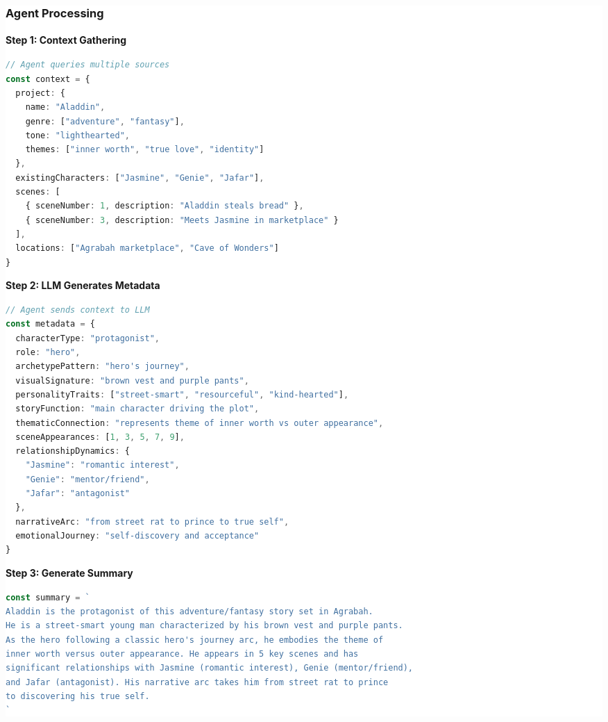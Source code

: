 ### Agent Processing

**Step 1: Context Gathering**
```typescript
// Agent queries multiple sources
const context = {
  project: {
    name: "Aladdin",
    genre: ["adventure", "fantasy"],
    tone: "lighthearted",
    themes: ["inner worth", "true love", "identity"]
  },
  existingCharacters: ["Jasmine", "Genie", "Jafar"],
  scenes: [
    { sceneNumber: 1, description: "Aladdin steals bread" },
    { sceneNumber: 3, description: "Meets Jasmine in marketplace" }
  ],
  locations: ["Agrabah marketplace", "Cave of Wonders"]
}
```

**Step 2: LLM Generates Metadata**
```typescript
// Agent sends context to LLM
const metadata = {
  characterType: "protagonist",
  role: "hero",
  archetypePattern: "hero's journey",
  visualSignature: "brown vest and purple pants",
  personalityTraits: ["street-smart", "resourceful", "kind-hearted"],
  storyFunction: "main character driving the plot",
  thematicConnection: "represents theme of inner worth vs outer appearance",
  sceneAppearances: [1, 3, 5, 7, 9],
  relationshipDynamics: {
    "Jasmine": "romantic interest",
    "Genie": "mentor/friend",
    "Jafar": "antagonist"
  },
  narrativeArc: "from street rat to prince to true self",
  emotionalJourney: "self-discovery and acceptance"
}
```

**Step 3: Generate Summary**
```typescript
const summary = `
Aladdin is the protagonist of this adventure/fantasy story set in Agrabah. 
He is a street-smart young man characterized by his brown vest and purple pants. 
As the hero following a classic hero's journey arc, he embodies the theme of 
inner worth versus outer appearance. He appears in 5 key scenes and has 
significant relationships with Jasmine (romantic interest), Genie (mentor/friend), 
and Jafar (antagonist). His narrative arc takes him from street rat to prince 
to discovering his true self.
`
```

